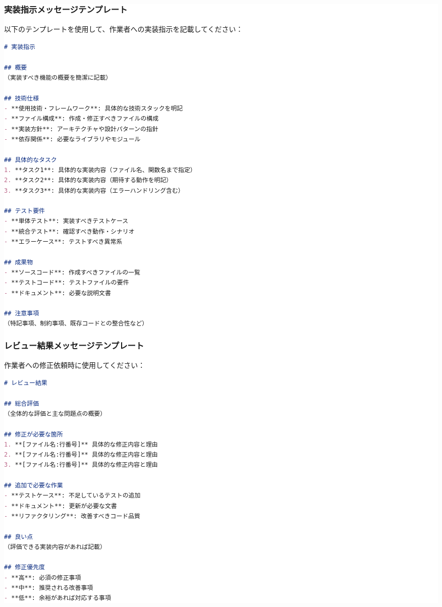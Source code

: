 ### 実装指示メッセージテンプレート
以下のテンプレートを使用して、作業者への実装指示を記載してください：

```markdown
# 実装指示

## 概要
（実装すべき機能の概要を簡潔に記載）

## 技術仕様
- **使用技術・フレームワーク**: 具体的な技術スタックを明記
- **ファイル構成**: 作成・修正すべきファイルの構成
- **実装方針**: アーキテクチャや設計パターンの指針
- **依存関係**: 必要なライブラリやモジュール

## 具体的なタスク
1. **タスク1**: 具体的な実装内容（ファイル名、関数名まで指定）
2. **タスク2**: 具体的な実装内容（期待する動作を明記）
3. **タスク3**: 具体的な実装内容（エラーハンドリング含む）

## テスト要件
- **単体テスト**: 実装すべきテストケース
- **統合テスト**: 確認すべき動作・シナリオ
- **エラーケース**: テストすべき異常系

## 成果物
- **ソースコード**: 作成すべきファイルの一覧
- **テストコード**: テストファイルの要件
- **ドキュメント**: 必要な説明文書

## 注意事項
（特記事項、制約事項、既存コードとの整合性など）
```

### レビュー結果メッセージテンプレート
作業者への修正依頼時に使用してください：

```markdown
# レビュー結果

## 総合評価
（全体的な評価と主な問題点の概要）

## 修正が必要な箇所
1. **[ファイル名:行番号]** 具体的な修正内容と理由
2. **[ファイル名:行番号]** 具体的な修正内容と理由
3. **[ファイル名:行番号]** 具体的な修正内容と理由

## 追加で必要な作業
- **テストケース**: 不足しているテストの追加
- **ドキュメント**: 更新が必要な文書
- **リファクタリング**: 改善すべきコード品質

## 良い点
（評価できる実装内容があれば記載）

## 修正優先度
- **高**: 必須の修正事項
- **中**: 推奨される改善事項
- **低**: 余裕があれば対応する事項
```
